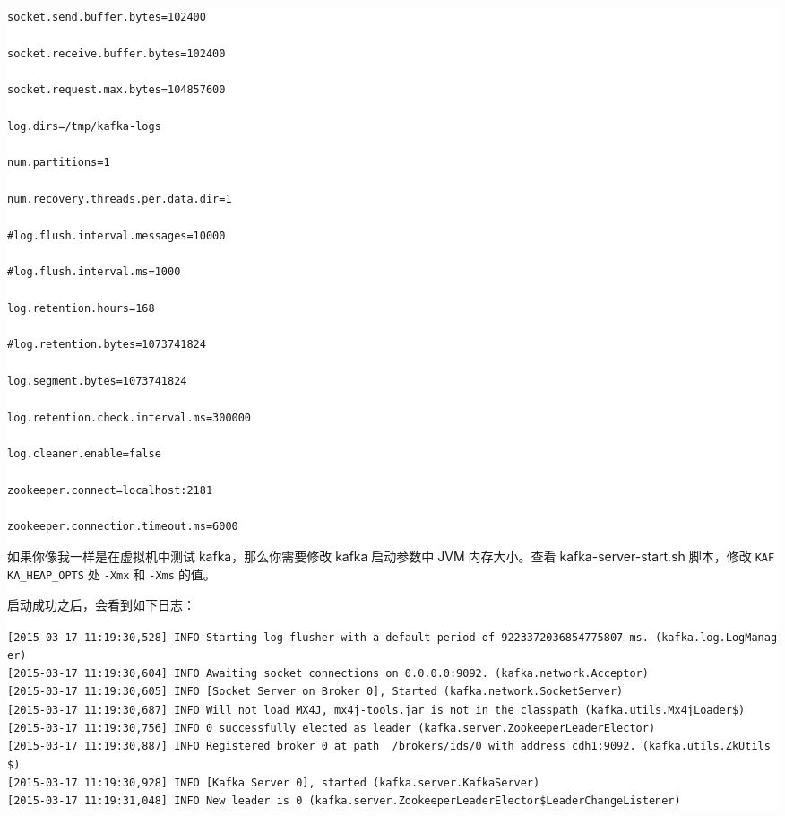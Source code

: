 ~~~properties
socket.send.buffer.bytes=102400

socket.receive.buffer.bytes=102400

socket.request.max.bytes=104857600

log.dirs=/tmp/kafka-logs

num.partitions=1

num.recovery.threads.per.data.dir=1

#log.flush.interval.messages=10000

#log.flush.interval.ms=1000

log.retention.hours=168

#log.retention.bytes=1073741824

log.segment.bytes=1073741824

log.retention.check.interval.ms=300000

log.cleaner.enable=false

zookeeper.connect=localhost:2181

zookeeper.connection.timeout.ms=6000
~~~

如果你像我一样是在虚拟机中测试 kafka，那么你需要修改 kafka 启动参数中 JVM 内存大小。查看 kafka-server-start.sh 脚本，修改 `KAFKA_HEAP_OPTS` 处 `-Xmx` 和 `-Xms` 的值。

启动成功之后，会看到如下日志：

~~~
[2015-03-17 11:19:30,528] INFO Starting log flusher with a default period of 9223372036854775807 ms. (kafka.log.LogManager)
[2015-03-17 11:19:30,604] INFO Awaiting socket connections on 0.0.0.0:9092. (kafka.network.Acceptor)
[2015-03-17 11:19:30,605] INFO [Socket Server on Broker 0], Started (kafka.network.SocketServer)
[2015-03-17 11:19:30,687] INFO Will not load MX4J, mx4j-tools.jar is not in the classpath (kafka.utils.Mx4jLoader$)
[2015-03-17 11:19:30,756] INFO 0 successfully elected as leader (kafka.server.ZookeeperLeaderElector)
[2015-03-17 11:19:30,887] INFO Registered broker 0 at path  /brokers/ids/0 with address cdh1:9092. (kafka.utils.ZkUtils$)
[2015-03-17 11:19:30,928] INFO [Kafka Server 0], started (kafka.server.KafkaServer)
[2015-03-17 11:19:31,048] INFO New leader is 0 (kafka.server.ZookeeperLeaderElector$LeaderChangeListener)
~~~
